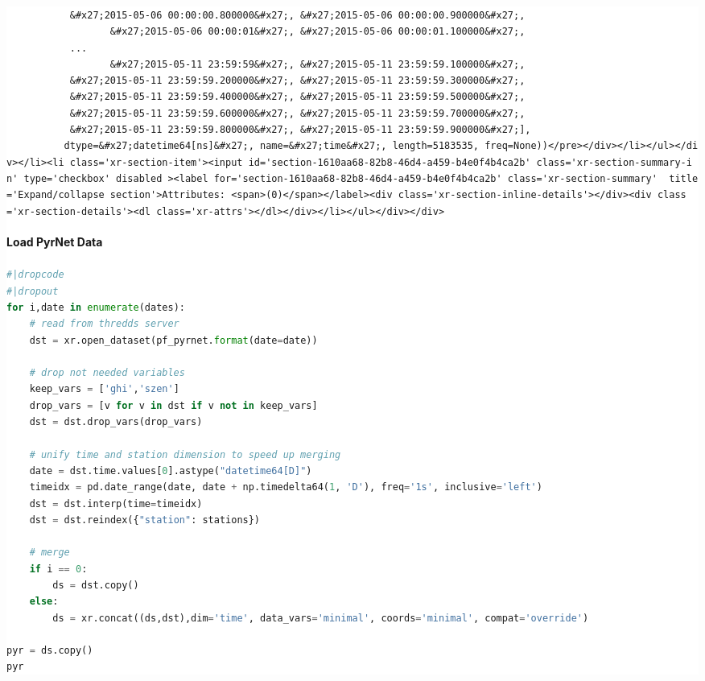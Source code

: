                &#x27;2015-05-06 00:00:00.800000&#x27;, &#x27;2015-05-06 00:00:00.900000&#x27;,
                      &#x27;2015-05-06 00:00:01&#x27;, &#x27;2015-05-06 00:00:01.100000&#x27;,
               ...
                      &#x27;2015-05-11 23:59:59&#x27;, &#x27;2015-05-11 23:59:59.100000&#x27;,
               &#x27;2015-05-11 23:59:59.200000&#x27;, &#x27;2015-05-11 23:59:59.300000&#x27;,
               &#x27;2015-05-11 23:59:59.400000&#x27;, &#x27;2015-05-11 23:59:59.500000&#x27;,
               &#x27;2015-05-11 23:59:59.600000&#x27;, &#x27;2015-05-11 23:59:59.700000&#x27;,
               &#x27;2015-05-11 23:59:59.800000&#x27;, &#x27;2015-05-11 23:59:59.900000&#x27;],
              dtype=&#x27;datetime64[ns]&#x27;, name=&#x27;time&#x27;, length=5183535, freq=None))</pre></div></li></ul></div></li><li class='xr-section-item'><input id='section-1610aa68-82b8-46d4-a459-b4e0f4b4ca2b' class='xr-section-summary-in' type='checkbox' disabled ><label for='section-1610aa68-82b8-46d4-a459-b4e0f4b4ca2b' class='xr-section-summary'  title='Expand/collapse section'>Attributes: <span>(0)</span></label><div class='xr-section-inline-details'></div><div class='xr-section-details'><dl class='xr-attrs'></dl></div></li></ul></div></div>



#### Load PyrNet Data


```python
#|dropcode
#|dropout
for i,date in enumerate(dates):
    # read from thredds server
    dst = xr.open_dataset(pf_pyrnet.format(date=date))
    
    # drop not needed variables
    keep_vars = ['ghi','szen']
    drop_vars = [v for v in dst if v not in keep_vars]
    dst = dst.drop_vars(drop_vars)

    # unify time and station dimension to speed up merging
    date = dst.time.values[0].astype("datetime64[D]")
    timeidx = pd.date_range(date, date + np.timedelta64(1, 'D'), freq='1s', inclusive='left')
    dst = dst.interp(time=timeidx)
    dst = dst.reindex({"station": stations})
    
    # merge
    if i == 0:
        ds = dst.copy()
    else:
        ds = xr.concat((ds,dst),dim='time', data_vars='minimal', coords='minimal', compat='override')
    
pyr = ds.copy()
pyr
```




<div><svg style="position: absolute; width: 0; height: 0; overflow: hidden">
<defs>
<symbol id="icon-database" viewBox="0 0 32 32">
<path d="M16 0c-8.837 0-16 2.239-16 5v4c0 2.761 7.163 5 16 5s16-2.239 16-5v-4c0-2.761-7.163-5-16-5z"></path>
<path d="M16 17c-8.837 0-16-2.239-16-5v6c0 2.761 7.163 5 16 5s16-2.239 16-5v-6c0 2.761-7.163 5-16 5z"></path>
<path d="M16 26c-8.837 0-16-2.239-16-5v6c0 2.761 7.163 5 16 5s16-2.239 16-5v-6c0 2.761-7.163 5-16 5z"></path>
</symbol>
<symbol id="icon-file-text2" viewBox="0 0 32 32">